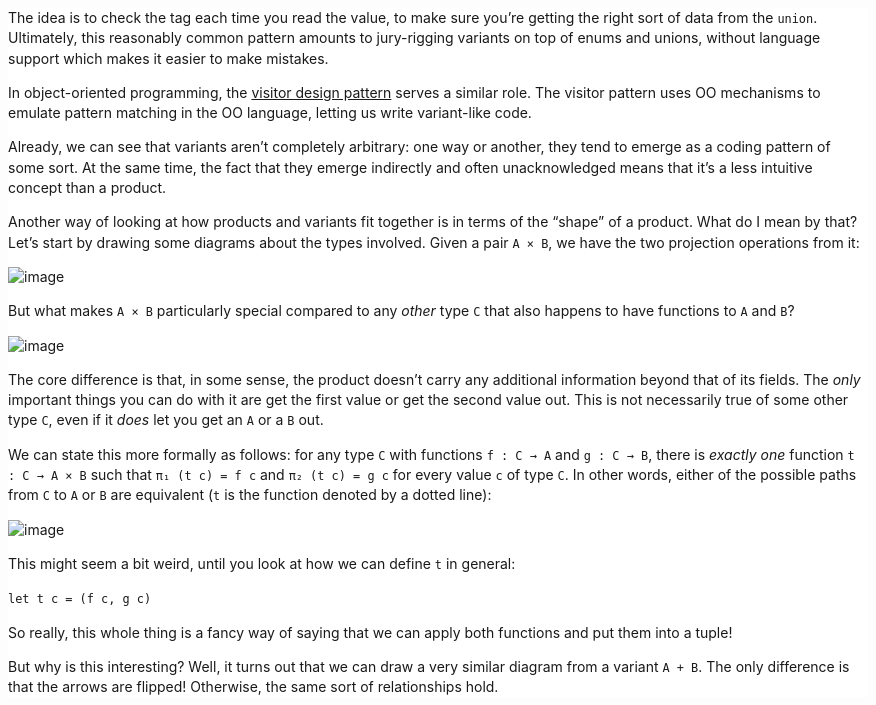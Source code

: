 The idea is to check the tag each time you read the value, to make sure
you’re getting the right sort of data from the `union`. Ultimately, this
reasonably common pattern amounts to jury-rigging variants on top of
enums and unions, without language support which makes it easier to make
mistakes.

In object-oriented programming, the [visitor design
pattern](http://en.wikipedia.org/wiki/Visitor_pattern) serves a similar
role. The visitor pattern uses OO mechanisms to emulate pattern matching
in the OO language, letting us write variant-like code.

Already, we can see that variants aren’t completely arbitrary: one way
or another, they tend to emerge as a coding pattern of some sort. At the
same time, the fact that they emerge indirectly and often unacknowledged
means that it’s a less intuitive concept than a product.

Another way of looking at how products and variants fit together is in
terms of the “shape” of a product. What do I mean by that? Let’s start
by drawing some diagrams about the types involved. Given a pair `A × B`,
we have the two projection operations from it:

![image](http://espertech.files.wordpress.com/2014/07/product1.png?w=630)

But what makes `A × B` particularly special compared to any *other* type
`C` that also happens to have functions to `A` and `B`?

![image](http://espertech.files.wordpress.com/2014/07/product-cone1.png?w=630)

The core difference is that, in some sense, the product doesn’t carry
any additional information beyond that of its fields. The *only*
important things you can do with it are get the first value or get the
second value out. This is not necessarily true of some other type `C`,
even if it *does* let you get an `A` or a `B` out.

We can state this more formally as follows: for any type `C` with
functions `f : C → A` and `g : C → B`, there is *exactly one* function
`t : C → A × B` such that `π₁ (t c) = f c` and `π₂ (t c) = g c` for
every value `c` of type `C`. In other words, either of the possible
paths from `C` to `A` or `B` are equivalent (`t` is the function denoted
by a dotted line):

![image](http://espertech.files.wordpress.com/2014/07/product-limit1.png?w=630)

This might seem a bit weird, until you look at how we can define `t` in
general:

~~~~ {.sourceCode .OCaml}
let t c = (f c, g c)
~~~~

So really, this whole thing is a fancy way of saying that we can apply
both functions and put them into a tuple!

But why is this interesting? Well, it turns out that we can draw a very
similar diagram from a variant `A + B`. The only difference is that the
arrows are flipped! Otherwise, the same sort of relationships hold.
